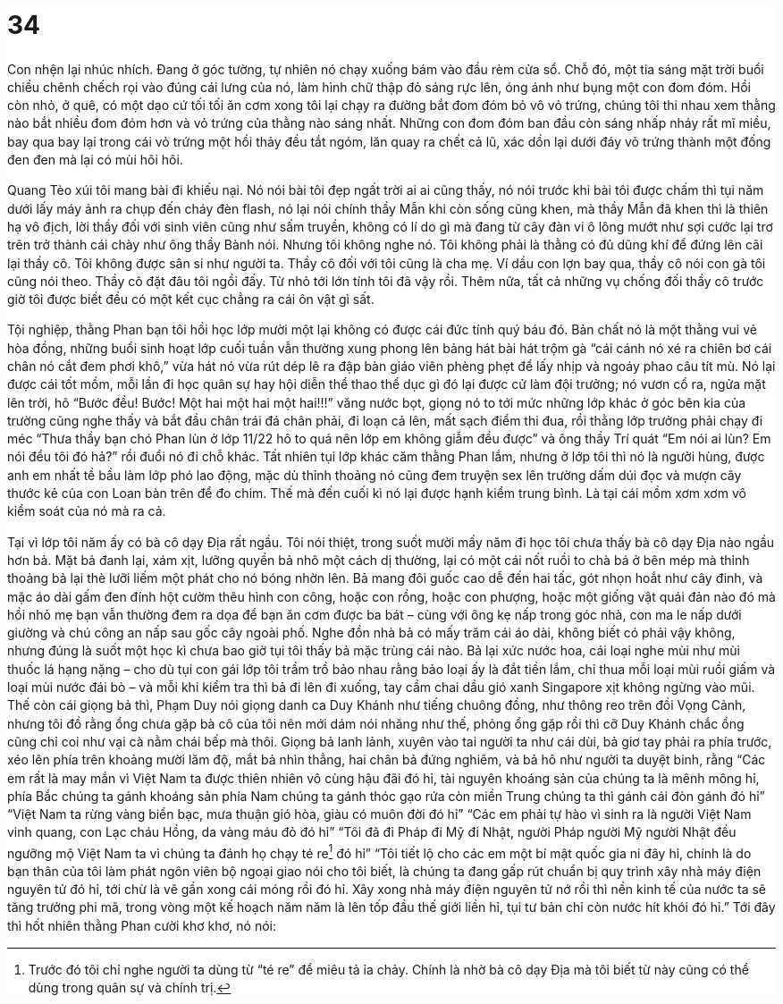 # 34

Con nhện lại nhúc nhích. Đang ở góc tường, tự nhiên nó chạy xuống bám vào đầu rèm cửa sổ. Chỗ đó, một tia sáng mặt trời buổi chiều chênh chếch rọi vào đúng cái lưng của nó, làm hình chữ thập đỏ sáng rực lên, óng ánh như bụng một con đom đóm. Hồi còn nhỏ, ở quê, có một dạo cứ tối tối ăn cơm xong tôi lại chạy ra đường bắt đom đóm bỏ vô vỏ trứng, chúng tôi thi nhau xem thằng nào bắt nhiều đom đóm hơn và vỏ trứng của thằng nào sáng nhất. Những con đom đóm ban đầu còn sáng nhấp nháy rất mĩ miều, bay qua bay lại trong cái vỏ trứng một hồi thảy đều tắt ngóm, lăn quay ra chết cả lũ, xác dồn lại dưới đáy vỏ trứng thành một đống đen đen mà lại có mùi hôi hôi.

Quang Tèo xúi tôi mang bài đi khiếu nại. Nó nói bài tôi đẹp ngất trời ai ai cũng thấy, nó nói trước khi bài tôi được chấm thì tụi năm dưới lấy máy ảnh ra chụp đến cháy đèn flash, nó lại nói chính thầy Mẫn khi còn sống cũng khen, mà thầy Mẫn đã khen thì là thiên hạ vô địch, lời thầy đối với sinh viên cũng như sấm truyền, không có lí do gì mà đang từ cây đàn vi ô lông mướt như sợi cước lại trơ trẽn trở thành cái chày như ông thầy Bành nói. Nhưng tôi không nghe nó. Tôi không phải là thằng có đủ dũng khí để đứng lên cãi lại thầy cô. Tôi không được sân si như người ta. Thầy cô đối với tôi cũng là cha mẹ. Ví dầu con lợn bay qua, thầy cô nói con gà tôi cũng nói theo. Thầy cô đặt đâu tôi ngồi đấy. Từ nhỏ tới lớn tính tôi đã vậy rồi. Thêm nữa, tất cả những vụ chống đối thầy cô trước giờ tôi được biết đều có một kết cục chẳng ra cái ôn vật gì sất.

Tội nghiệp, thằng Phan bạn tôi hồi học lớp mười một lại không có được cái đức tính quý báu đó. Bản chất nó là một thằng vui vẻ hòa đồng, những buổi sinh hoạt lớp cuối tuần vẫn thường xung phong lên bảng hát bài hát trộm gà “cái cánh nó xé ra chiên bơ cái chân nó cắt đem phơi khô,” vừa hát nó vừa rút dép lê ra đập bàn giáo viên phèng phẹt để lấy nhịp và ngoáy phao câu tít mù. Nó lại được cái tốt mồm, mỗi lần đi học quân sự hay hội diễn thể thao thể dục gì đó lại được cử làm đội trưởng; nó vươn cổ ra, ngửa mặt lên trời, hô “Bước đều! Bước! Một hai một hai một hai!!!” văng nước bọt, giọng nó to tới mức những lớp khác ở góc bên kia của trường cũng nghe thấy và bắt đầu chân trái đá chân phải, đi loạn cả lên, mất sạch điểm thi đua, rồi thằng lớp trưởng phải chạy đi méc “Thưa thầy bạn chó Phan lùn ở lớp 11/22 hô to quá nên lớp em không giẫm đều được” và ông thầy Trí quát “Em nói ai lùn? Em nói đểu tôi đó hả?” rồi đuổi nó đi chỗ khác. Tất nhiên tụi lớp khác căm thằng Phan lắm, nhưng ở lớp tôi thì nó là người hùng, được anh em nhất tề bầu làm lớp phó lao động, mặc dù thỉnh thoảng nó cũng đem truyện sex lên trường dấm dúi đọc và mượn cây thước kẻ của con Loan bàn trên để đo chim. Thế mà đến cuối kì nó lại được hạnh kiểm trung bình. Là tại cái mồm xơm xơm vô kiểm soát của nó mà ra cả. 

Tại vì lớp tôi năm ấy có bà cô dạy Địa rất ngầu. Tôi nói thiệt, trong suốt mười mấy năm đi học tôi chưa thấy bà cô dạy Địa nào ngầu hơn bả. Mặt bả đanh lại, xám xịt, lưỡng quyền bả nhô một cách dị thường, lại có một cái nốt ruồi to chà bá ở bên mép mà thỉnh thoảng bả lại thè lưỡi liếm một phát cho nó bóng nhờn lên. Bả mang đôi guốc cao dễ đến hai tấc, gót nhọn hoắt như cây đinh, và mặc áo dài gấm đen đính hột cườm thêu hình con công, hoặc con rồng, hoặc con phượng, hoặc một giống vật quái đản nào đó mà hồi nhỏ mẹ bạn vẫn thường đem ra dọa để bạn ăn cơm được ba bát – cùng với ông kẹ nấp trong góc nhà, con ma le nấp dưới giường và chú công an nấp sau gốc cây ngoài phố. Nghe đồn nhà bả có mấy trăm cái áo dài, không biết có phải vậy không, nhưng đúng là suốt một học kì chưa bao giờ tụi tôi thấy bả mặc trùng cái nào. Bả lại xức nước hoa, cái loại nghe mùi như mùi thuốc lá hạng nặng – cho dù tụi con gái lớp tôi trầm trồ bảo nhau rằng bảo loại ấy là đắt tiền lắm, chỉ thua mỗi loại mùi ruồi giấm và loại mùi nước đái bò – và mỗi khi kiểm tra thì bả đi lên đi xuống, tay cầm chai dầu gió xanh Singapore xịt không ngừng vào mũi. Thế còn cái giọng bả thì, Phạm Duy nói giọng danh ca Duy Khánh như tiếng chuông đồng, như thông reo trên đồi Vọng Cảnh, nhưng tôi đồ rằng ổng chưa gặp bà cô của tôi nên mới dám nói nhăng như thế, phỏng ổng gặp rồi thì cỡ Duy Khánh chắc ổng cũng chỉ coi như vại cà nằm chái bếp mà thôi. Giọng bả lanh lảnh, xuyên vào tai người ta như cái dùi, bả giơ tay phải ra phía trước, xéo lên phía trên khoảng mười lăm độ, mắt bả nhìn thẳng, hai chân bả đứng nghiêm, và bả hô như người ta duyệt binh, rằng “Các em rất là may mắn vì Việt Nam ta được thiên nhiên vô cùng hậu đãi đó hỉ, tài nguyên khoáng sản của chúng ta là mênh mông hỉ, phía Bắc chúng ta gánh khoáng sản phía Nam chúng ta gánh thóc gạo rứa còn miền Trung chúng ta thì gánh cái đòn gánh đó hỉ” “Việt Nam ta rừng vàng biển bạc, mưa thuận gió hòa, giàu có muôn đời đó hỉ” “Các em phải tự hào vì sinh ra là người Việt Nam vinh quang, con Lạc cháu Hồng, da vàng máu đỏ đó hỉ” “Tôi đã đi Pháp đi Mỹ đi Nhật, người Pháp người Mỹ người Nhật đều ngưỡng mộ Việt Nam ta vì chúng ta đánh họ chạy té re[^1] đó hỉ” “Tôi tiết lộ cho các em một bí mật quốc gia ni đây hỉ, chính là do bạn thân của tôi làm phát ngôn viên bộ ngoại giao nói cho tôi biết, là chúng ta đang gấp rút chuẩn bị quy trình xây nhà máy điện nguyên tử đó hỉ, tới chừ là vẽ gần xong cái móng rồi đó hỉ. Xây xong nhà máy điện nguyên tử nớ rồi thì nền kinh tế của nước ta sẽ tăng trưởng phi mã, trong vòng một kế hoạch năm năm là lên tốp đầu thế giới liền hỉ, tụi tư bản chỉ còn nước hít khói đó hỉ.” Tới đây thì hốt nhiên thằng Phan cười khơ khơ, nó nói:


[^1]: Trước đó tôi chỉ nghe người ta dùng từ “té re” để miêu tả ỉa chảy. Chính là nhờ bà cô dạy Địa mà tôi biết từ này cũng có thể dùng trong quân sự và chính trị.
[^2]: Điện học, tương tự như Âm học, là một môn học dạy cách thiết kế mạng lưới điện trong các công trình, ví dụ điện cầu thang ra sao mà điện sân thượng lại như thế nào. Ngoài ra nếu bạn may mắn thì ông thầy dạy môn này cũng sẽ chỉ bạn cách quay máy phát điện để phòng khi cần kíp.
[^3]: Quang học, tương tự như Điện học, là một môn học dạy cách thiết kế công trình sao cho ánh sáng chiếu vào đúng nẻo, buổi sáng tránh hướng Đông mà buổi chiều lại né được hướng Tây vân vân, nhằm giữ cho con người ta đỡ bị quáng gà mà không cần phải uống vitamin A hằng ngày. 